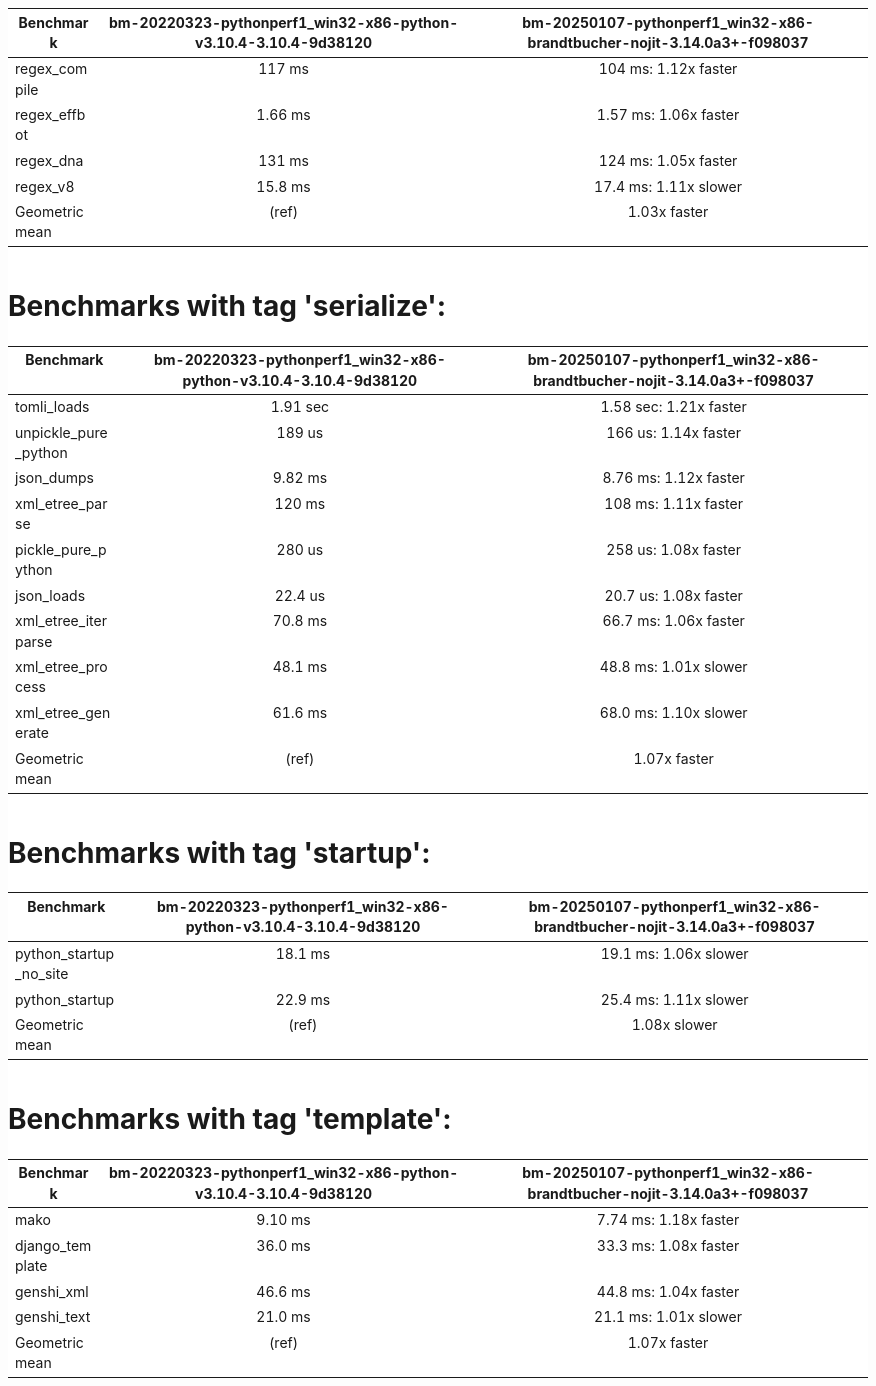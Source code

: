 | Benchmark      | bm-20220323-pythonperf1_win32-x86-python-v3.10.4-3.10.4-9d38120 | bm-20250107-pythonperf1_win32-x86-brandtbucher-nojit-3.14.0a3+-f098037 |
|----------------|:---------------------------------------------------------------:|:----------------------------------------------------------------------:|
| regex_compile  | 117 ms                                                          | 104 ms: 1.12x faster                                                   |
| regex_effbot   | 1.66 ms                                                         | 1.57 ms: 1.06x faster                                                  |
| regex_dna      | 131 ms                                                          | 124 ms: 1.05x faster                                                   |
| regex_v8       | 15.8 ms                                                         | 17.4 ms: 1.11x slower                                                  |
| Geometric mean | (ref)                                                           | 1.03x faster                                                           |

Benchmarks with tag 'serialize':
================================

| Benchmark            | bm-20220323-pythonperf1_win32-x86-python-v3.10.4-3.10.4-9d38120 | bm-20250107-pythonperf1_win32-x86-brandtbucher-nojit-3.14.0a3+-f098037 |
|----------------------|:---------------------------------------------------------------:|:----------------------------------------------------------------------:|
| tomli_loads          | 1.91 sec                                                        | 1.58 sec: 1.21x faster                                                 |
| unpickle_pure_python | 189 us                                                          | 166 us: 1.14x faster                                                   |
| json_dumps           | 9.82 ms                                                         | 8.76 ms: 1.12x faster                                                  |
| xml_etree_parse      | 120 ms                                                          | 108 ms: 1.11x faster                                                   |
| pickle_pure_python   | 280 us                                                          | 258 us: 1.08x faster                                                   |
| json_loads           | 22.4 us                                                         | 20.7 us: 1.08x faster                                                  |
| xml_etree_iterparse  | 70.8 ms                                                         | 66.7 ms: 1.06x faster                                                  |
| xml_etree_process    | 48.1 ms                                                         | 48.8 ms: 1.01x slower                                                  |
| xml_etree_generate   | 61.6 ms                                                         | 68.0 ms: 1.10x slower                                                  |
| Geometric mean       | (ref)                                                           | 1.07x faster                                                           |

Benchmarks with tag 'startup':
==============================

| Benchmark              | bm-20220323-pythonperf1_win32-x86-python-v3.10.4-3.10.4-9d38120 | bm-20250107-pythonperf1_win32-x86-brandtbucher-nojit-3.14.0a3+-f098037 |
|------------------------|:---------------------------------------------------------------:|:----------------------------------------------------------------------:|
| python_startup_no_site | 18.1 ms                                                         | 19.1 ms: 1.06x slower                                                  |
| python_startup         | 22.9 ms                                                         | 25.4 ms: 1.11x slower                                                  |
| Geometric mean         | (ref)                                                           | 1.08x slower                                                           |

Benchmarks with tag 'template':
===============================

| Benchmark       | bm-20220323-pythonperf1_win32-x86-python-v3.10.4-3.10.4-9d38120 | bm-20250107-pythonperf1_win32-x86-brandtbucher-nojit-3.14.0a3+-f098037 |
|-----------------|:---------------------------------------------------------------:|:----------------------------------------------------------------------:|
| mako            | 9.10 ms                                                         | 7.74 ms: 1.18x faster                                                  |
| django_template | 36.0 ms                                                         | 33.3 ms: 1.08x faster                                                  |
| genshi_xml      | 46.6 ms                                                         | 44.8 ms: 1.04x faster                                                  |
| genshi_text     | 21.0 ms                                                         | 21.1 ms: 1.01x slower                                                  |
| Geometric mean  | (ref)                                                           | 1.07x faster                                                           |
